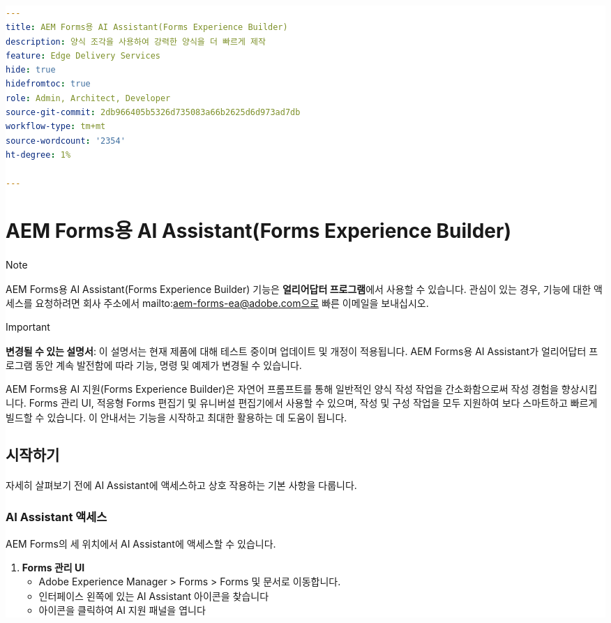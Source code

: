 ```yaml
---
title: AEM Forms용 AI Assistant(Forms Experience Builder)
description: 양식 조각을 사용하여 강력한 양식을 더 빠르게 제작
feature: Edge Delivery Services
hide: true
hidefromtoc: true
role: Admin, Architect, Developer
source-git-commit: 2db966405b5326d735083a66b2625d6d973ad7db
workflow-type: tm+mt
source-wordcount: '2354'
ht-degree: 1%

---
```



# AEM Forms용 AI Assistant(Forms Experience Builder)

>[!NOTE]
>
>
> AEM Forms용 AI Assistant(Forms Experience Builder) 기능은 **얼리어답터 프로그램**&#x200B;에서 사용할 수 있습니다. 관심이 있는 경우, 기능에 대한 액세스를 요청하려면 회사 주소에서 mailto:aem-forms-ea@adobe.com으로 빠른 이메일을 보내십시오.

>[!IMPORTANT]
>
> **변경될 수 있는 설명서**: 이 설명서는 현재 제품에 대해 테스트 중이며 업데이트 및 개정이 적용됩니다. AEM Forms용 AI Assistant가 얼리어답터 프로그램 동안 계속 발전함에 따라 기능, 명령 및 예제가 변경될 수 있습니다.

AEM Forms용 AI 지원(Forms Experience Builder)은 자연어 프롬프트를 통해 일반적인 양식 작성 작업을 간소화함으로써 작성 경험을 향상시킵니다. Forms 관리 UI, 적응형 Forms 편집기 및 유니버설 편집기에서 사용할 수 있으며, 작성 및 구성 작업을 모두 지원하여 보다 스마트하고 빠르게 빌드할 수 있습니다. 이 안내서는 기능을 시작하고 최대한 활용하는 데 도움이 됩니다.

## 시작하기

자세히 살펴보기 전에 AI Assistant에 액세스하고 상호 작용하는 기본 사항을 다룹니다.

### AI Assistant 액세스

AEM Forms의 세 위치에서 AI Assistant에 액세스할 수 있습니다.

1. **Forms 관리 UI**
   - Adobe Experience Manager > Forms > Forms 및 문서로 이동합니다.
   - 인터페이스 왼쪽에 있는 AI Assistant 아이콘을 찾습니다
   - 아이콘을 클릭하여 AI 지원 패널을 엽니다

